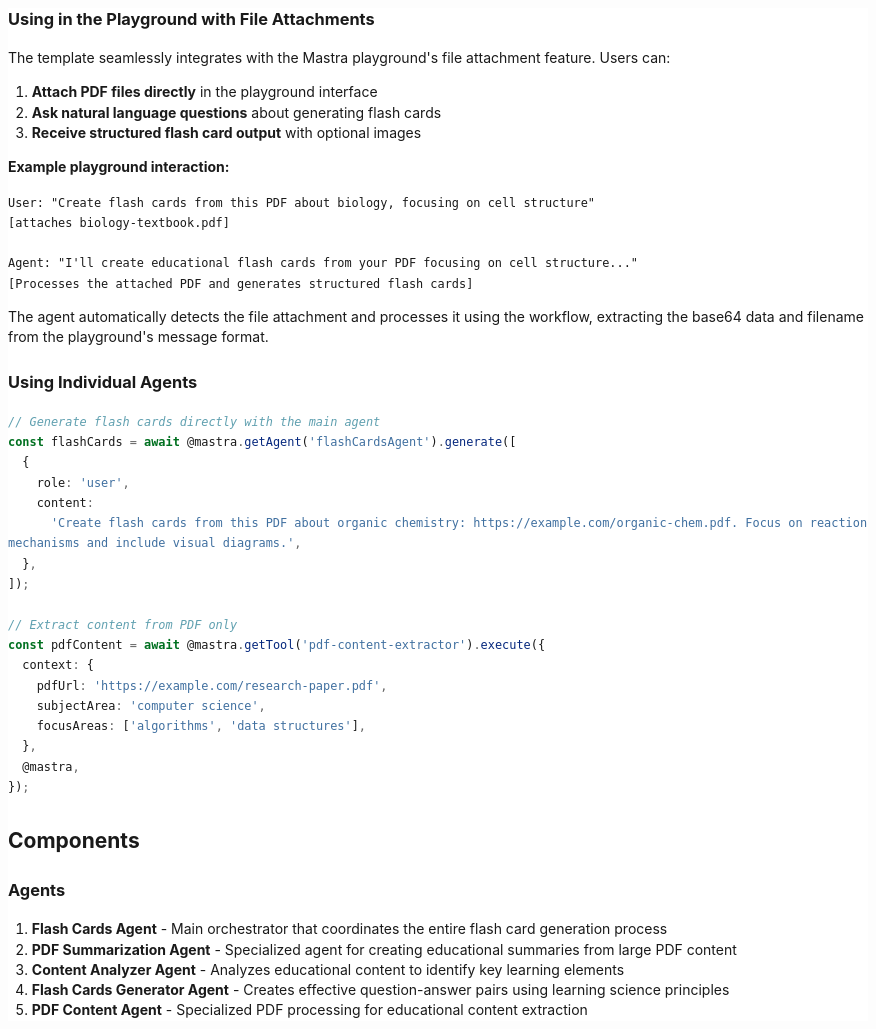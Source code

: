 ### Using in the Playground with File Attachments

The template seamlessly integrates with the Mastra playground's file attachment feature. Users can:

1. **Attach PDF files directly** in the playground interface
2. **Ask natural language questions** about generating flash cards
3. **Receive structured flash card output** with optional images

**Example playground interaction:**

```
User: "Create flash cards from this PDF about biology, focusing on cell structure"
[attaches biology-textbook.pdf]

Agent: "I'll create educational flash cards from your PDF focusing on cell structure..."
[Processes the attached PDF and generates structured flash cards]
```

The agent automatically detects the file attachment and processes it using the workflow, extracting the base64 data and filename from the playground's message format.

### Using Individual Agents

```typescript
// Generate flash cards directly with the main agent
const flashCards = await @mastra.getAgent('flashCardsAgent').generate([
  {
    role: 'user',
    content:
      'Create flash cards from this PDF about organic chemistry: https://example.com/organic-chem.pdf. Focus on reaction mechanisms and include visual diagrams.',
  },
]);

// Extract content from PDF only
const pdfContent = await @mastra.getTool('pdf-content-extractor').execute({
  context: {
    pdfUrl: 'https://example.com/research-paper.pdf',
    subjectArea: 'computer science',
    focusAreas: ['algorithms', 'data structures'],
  },
  @mastra,
});
```

## Components

### Agents

1. **Flash Cards Agent** - Main orchestrator that coordinates the entire flash card generation process
2. **PDF Summarization Agent** - Specialized agent for creating educational summaries from large PDF content
3. **Content Analyzer Agent** - Analyzes educational content to identify key learning elements
4. **Flash Cards Generator Agent** - Creates effective question-answer pairs using learning science principles
5. **PDF Content Agent** - Specialized PDF processing for educational content extraction
